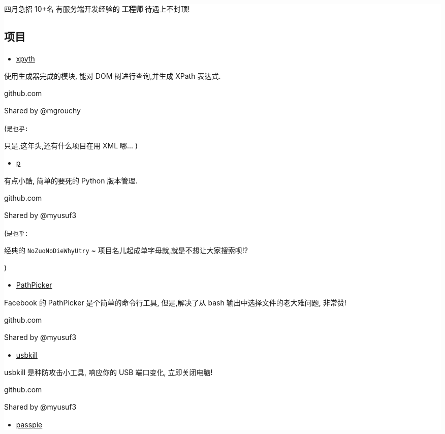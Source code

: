 四月急招 10+名 有服务端开发经验的 **工程师** 待遇上不封顶!


## 项目


- [xpyth](https://github.com/hchasestevens/xpyth)


使用生成器完成的模块,
能对 DOM 树进行查询,并生成 XPath 表达式.

github.com

Shared by @mgrouchy
 
(`是也乎:`

只是,这年头,还有什么项目在用 XML 哪...
)


- [p](https://github.com/qw3rtman/p)

有点小酷,
简单的要死的 Python 版本管理.

github.com

Shared by @myusuf3
 
(`是也乎:`

经典的 `NoZuoNoDieWhyUtry` ~ 项目名儿起成单字母就,就是不想让大家搜索呗!?

)


- [PathPicker](https://github.com/facebook/PathPicker)

Facebook 的 PathPicker 
是个简单的命令行工具,
但是,解决了从 bash 输出中选择文件的老大难问题,
非常赞!



github.com

Shared by @myusuf3
 

- [usbkill](https://github.com/hephaest0s/usbkill)

usbkill 是种防攻击小工具,
响应你的 USB 端口变化,
立即关闭电脑!

github.com

Shared by @myusuf3
 

- [passpie](https://github.com/marcwebbie/passpie)
